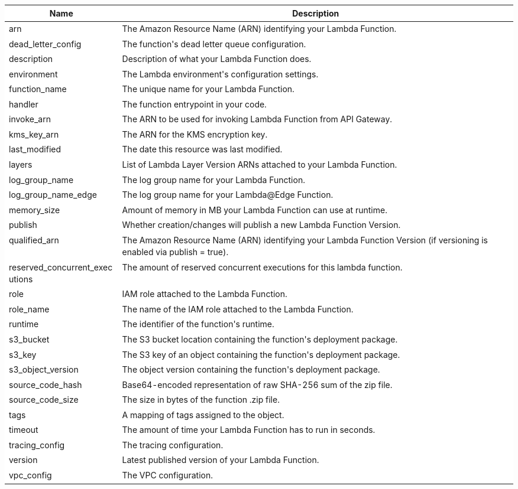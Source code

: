 | Name | Description |
|------|-------------|
| arn | The Amazon Resource Name (ARN) identifying your Lambda Function. |
| dead\_letter\_config | The function's dead letter queue configuration. |
| description | Description of what your Lambda Function does. |
| environment | The Lambda environment's configuration settings. |
| function\_name | The unique name for your Lambda Function. |
| handler | The function entrypoint in your code. |
| invoke\_arn | The ARN to be used for invoking Lambda Function from API Gateway. |
| kms\_key\_arn | The ARN for the KMS encryption key. |
| last\_modified | The date this resource was last modified. |
| layers | List of Lambda Layer Version ARNs attached to your Lambda Function. |
| log\_group\_name | The log group name for your Lambda Function. |
| log\_group\_name\_edge | The log group name for your Lambda@Edge Function. |
| memory\_size | Amount of memory in MB your Lambda Function can use at runtime. |
| publish | Whether creation/changes will publish a new Lambda Function Version. |
| qualified\_arn | The Amazon Resource Name (ARN) identifying your Lambda Function Version (if versioning is enabled via publish = true). |
| reserved\_concurrent\_executions | The amount of reserved concurrent executions for this lambda function. |
| role | IAM role attached to the Lambda Function. |
| role\_name | The name of the IAM role attached to the Lambda Function. |
| runtime | The identifier of the function's runtime. |
| s3\_bucket | The S3 bucket location containing the function's deployment package. |
| s3\_key | The S3 key of an object containing the function's deployment package. |
| s3\_object\_version | The object version containing the function's deployment package. |
| source\_code\_hash | Base64-encoded representation of raw SHA-256 sum of the zip file. |
| source\_code\_size | The size in bytes of the function .zip file. |
| tags | A mapping of tags assigned to the object. |
| timeout | The amount of time your Lambda Function has to run in seconds. |
| tracing\_config | The tracing configuration. |
| version | Latest published version of your Lambda Function. |
| vpc\_config | The VPC configuration. |


